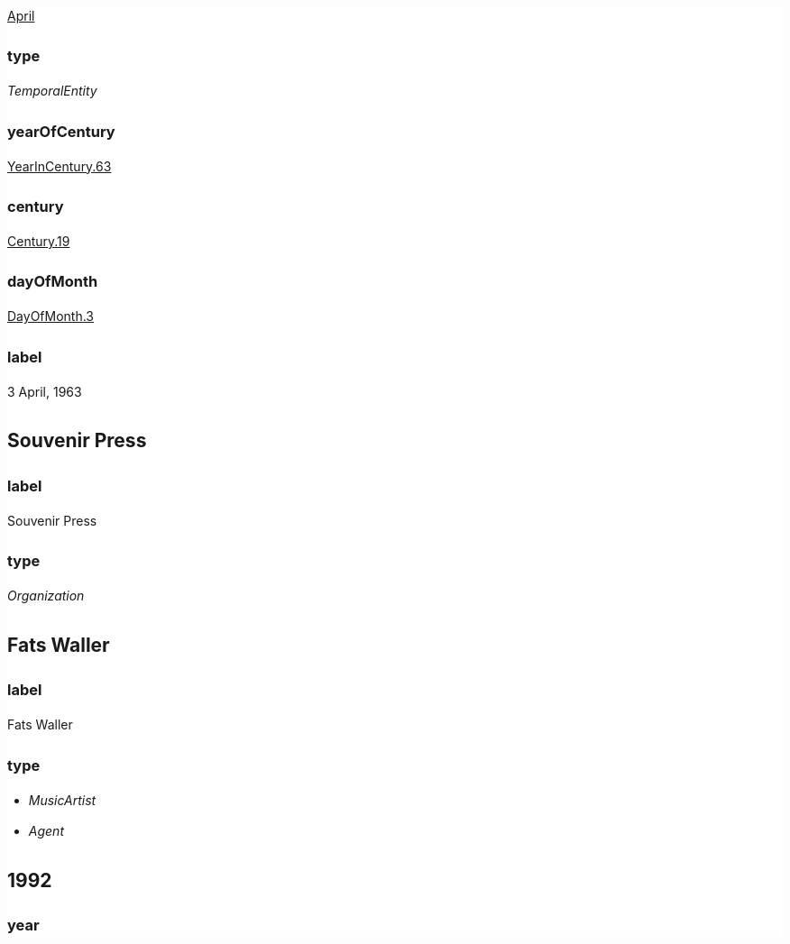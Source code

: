
[April](#April)

### type


*TemporalEntity*

### yearOfCentury


[YearInCentury.63](#YearInCentury.63)

### century


[Century.19](#Century.19)

### dayOfMonth


[DayOfMonth.3](#DayOfMonth.3)

### label


3 April, 1963

## Souvenir Press

### label


Souvenir Press

### type


*Organization*

## Fats Waller

### label


Fats Waller

### type

 - *MusicArtist*

 - *Agent*

## 1992

### year

